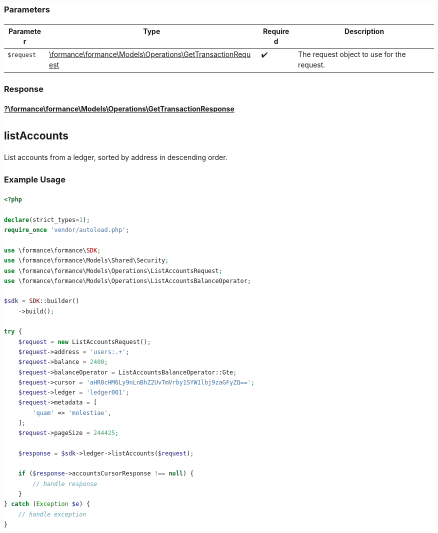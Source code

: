 ### Parameters

| Parameter                                                                                                      | Type                                                                                                           | Required                                                                                                       | Description                                                                                                    |
| -------------------------------------------------------------------------------------------------------------- | -------------------------------------------------------------------------------------------------------------- | -------------------------------------------------------------------------------------------------------------- | -------------------------------------------------------------------------------------------------------------- |
| `$request`                                                                                                     | [\formance\formance\Models\Operations\GetTransactionRequest](../../models/operations/GetTransactionRequest.md) | :heavy_check_mark:                                                                                             | The request object to use for the request.                                                                     |


### Response

**[?\formance\formance\Models\Operations\GetTransactionResponse](../../models/operations/GetTransactionResponse.md)**


## listAccounts

List accounts from a ledger, sorted by address in descending order.

### Example Usage

```php
<?php

declare(strict_types=1);
require_once 'vendor/autoload.php';

use \formance\formance\SDK;
use \formance\formance\Models\Shared\Security;
use \formance\formance\Models\Operations\ListAccountsRequest;
use \formance\formance\Models\Operations\ListAccountsBalanceOperator;

$sdk = SDK::builder()
    ->build();

try {
    $request = new ListAccountsRequest();
    $request->address = 'users:.+';
    $request->balance = 2400;
    $request->balanceOperator = ListAccountsBalanceOperator::Gte;
    $request->cursor = 'aHR0cHM6Ly9nLnBhZ2UvTmVrby1SYW1lbj9zaGFyZQ==';
    $request->ledger = 'ledger001';
    $request->metadata = [
        'quam' => 'molestiae',
    ];
    $request->pageSize = 244425;

    $response = $sdk->ledger->listAccounts($request);

    if ($response->accountsCursorResponse !== null) {
        // handle response
    }
} catch (Exception $e) {
    // handle exception
}
```
